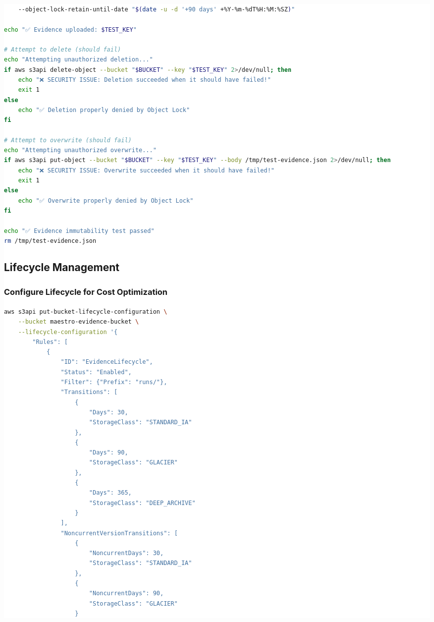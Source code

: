 ```bash
    --object-lock-retain-until-date "$(date -u -d '+90 days' +%Y-%m-%dT%H:%M:%SZ)"

echo "✅ Evidence uploaded: $TEST_KEY"

# Attempt to delete (should fail)
echo "Attempting unauthorized deletion..."
if aws s3api delete-object --bucket "$BUCKET" --key "$TEST_KEY" 2>/dev/null; then
    echo "❌ SECURITY ISSUE: Deletion succeeded when it should have failed!"
    exit 1
else
    echo "✅ Deletion properly denied by Object Lock"
fi

# Attempt to overwrite (should fail)
echo "Attempting unauthorized overwrite..."
if aws s3api put-object --bucket "$BUCKET" --key "$TEST_KEY" --body /tmp/test-evidence.json 2>/dev/null; then
    echo "❌ SECURITY ISSUE: Overwrite succeeded when it should have failed!"
    exit 1
else
    echo "✅ Overwrite properly denied by Object Lock"
fi

echo "✅ Evidence immutability test passed"
rm /tmp/test-evidence.json
```

## Lifecycle Management

### Configure Lifecycle for Cost Optimization

```bash
aws s3api put-bucket-lifecycle-configuration \
    --bucket maestro-evidence-bucket \
    --lifecycle-configuration '{
        "Rules": [
            {
                "ID": "EvidenceLifecycle",
                "Status": "Enabled",
                "Filter": {"Prefix": "runs/"},
                "Transitions": [
                    {
                        "Days": 30,
                        "StorageClass": "STANDARD_IA"
                    },
                    {
                        "Days": 90,
                        "StorageClass": "GLACIER"
                    },
                    {
                        "Days": 365,
                        "StorageClass": "DEEP_ARCHIVE"
                    }
                ],
                "NoncurrentVersionTransitions": [
                    {
                        "NoncurrentDays": 30,
                        "StorageClass": "STANDARD_IA"
                    },
                    {
                        "NoncurrentDays": 90,
                        "StorageClass": "GLACIER"
                    }
```